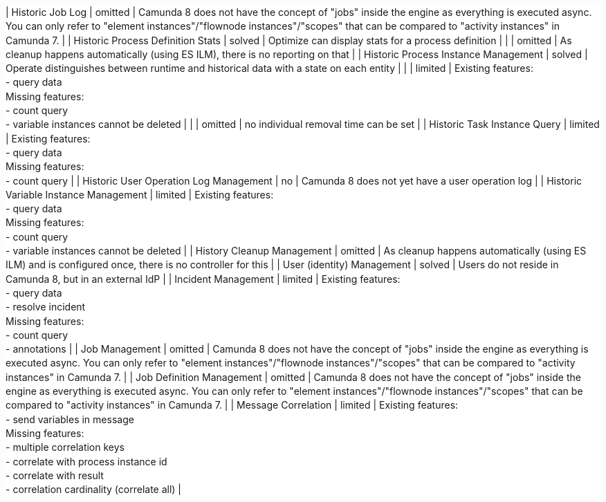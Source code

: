 | Historic Job Log                                        | omitted  | Camunda 8 does not have the concept of "jobs" inside the engine as everything is executed async. You can only refer to "element instances"/"flownode instances"/"scopes" that can be compared to "activity instances" in Camunda 7.                                                                                            |
| Historic Process Definition Stats                       | solved   | Optimize can display stats for a process definition                                                                                                                                                                                                                                                                            |
|                                                         | omitted  | As cleanup happens automatically (using ES ILM), there is no reporting on that                                                                                                                                                                                                                                                 |
| Historic Process Instance Management                    | solved   | Operate distinguishes between runtime and historical data with a state on each entity                                                                                                                                                                                                                                          |
|                                                         | limited  | Existing features:<br/>- query data<br/>Missing features:<br/>- count query<br/>- variable instances cannot be deleted                                                                                                                                                                                                         |
|                                                         | omitted  | no individual removal time can be set                                                                                                                                                                                                                                                                                          |
| Historic Task Instance Query                            | limited  | Existing features:<br/>- query data<br/>Missing features:<br/>- count query                                                                                                                                                                                                                                                    |
| Historic User Operation Log Management                  | no       | Camunda 8 does not yet have a user operation log                                                                                                                                                                                                                                                                               |
| Historic Variable Instance Management                   | limited  | Existing features:<br/>- query data<br/>Missing features:<br/>- count query<br/>- variable instances cannot be deleted                                                                                                                                                                                                         |
| History Cleanup Management                              | omitted  | As cleanup happens automatically (using ES ILM) and is configured once, there is no controller for this                                                                                                                                                                                                                        |
| User (identity) Management                              | solved   | Users do not reside in Camunda 8, but in an external IdP                                                                                                                                                                                                                                                                       |
| Incident Management                                     | limited  | Existing features:<br/>- query data<br/>- resolve incident<br/>Missing features:<br/>- count query<br/>- annotations                                                                                                                                                                                                           |
| Job Management                                          | omitted  | Camunda 8 does not have the concept of "jobs" inside the engine as everything is executed async. You can only refer to "element instances"/"flownode instances"/"scopes" that can be compared to "activity instances" in Camunda 7.                                                                                            |
| Job Definition Management                               | omitted  | Camunda 8 does not have the concept of "jobs" inside the engine as everything is executed async. You can only refer to "element instances"/"flownode instances"/"scopes" that can be compared to "activity instances" in Camunda 7.                                                                                            |
| Message Correlation                                     | limited  | Existing features:<br/>- send variables in message<br/>Missing features:<br/>- multiple correlation keys<br/>- correlate with process instance id<br/>- correlate with result<br/>- correlation cardinality (correlate all)                                                                                                    |